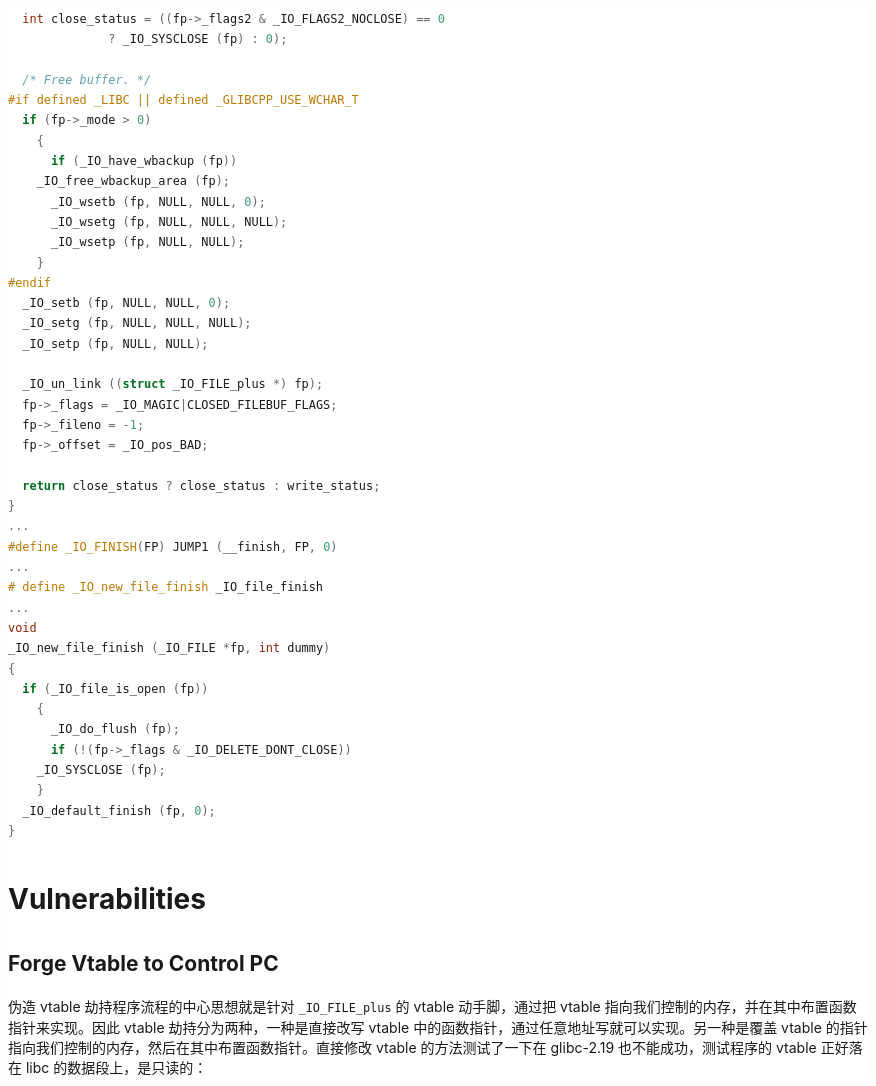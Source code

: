 ```cpp
  int close_status = ((fp->_flags2 & _IO_FLAGS2_NOCLOSE) == 0
		      ? _IO_SYSCLOSE (fp) : 0);

  /* Free buffer. */
#if defined _LIBC || defined _GLIBCPP_USE_WCHAR_T
  if (fp->_mode > 0)
    {
      if (_IO_have_wbackup (fp))
	_IO_free_wbackup_area (fp);
      _IO_wsetb (fp, NULL, NULL, 0);
      _IO_wsetg (fp, NULL, NULL, NULL);
      _IO_wsetp (fp, NULL, NULL);
    }
#endif
  _IO_setb (fp, NULL, NULL, 0);
  _IO_setg (fp, NULL, NULL, NULL);
  _IO_setp (fp, NULL, NULL);

  _IO_un_link ((struct _IO_FILE_plus *) fp);
  fp->_flags = _IO_MAGIC|CLOSED_FILEBUF_FLAGS;
  fp->_fileno = -1;
  fp->_offset = _IO_pos_BAD;

  return close_status ? close_status : write_status;
}
...
#define _IO_FINISH(FP) JUMP1 (__finish, FP, 0)
...
# define _IO_new_file_finish _IO_file_finish
...
void
_IO_new_file_finish (_IO_FILE *fp, int dummy)
{
  if (_IO_file_is_open (fp))
    {
      _IO_do_flush (fp);
      if (!(fp->_flags & _IO_DELETE_DONT_CLOSE))
	_IO_SYSCLOSE (fp);
    }
  _IO_default_finish (fp, 0);
}
```

# Vulnerabilities

## Forge Vtable to Control PC

伪造 vtable 劫持程序流程的中心思想就是针对 `_IO_FILE_plus` 的 vtable 动手脚，通过把 vtable 指向我们控制的内存，并在其中布置函数指针来实现。因此 vtable 劫持分为两种，一种是直接改写 vtable 中的函数指针，通过任意地址写就可以实现。另一种是覆盖 vtable 的指针指向我们控制的内存，然后在其中布置函数指针。直接修改 vtable 的方法测试了一下在 glibc-2.19 也不能成功，测试程序的 vtable 正好落在 libc 的数据段上，是只读的：
